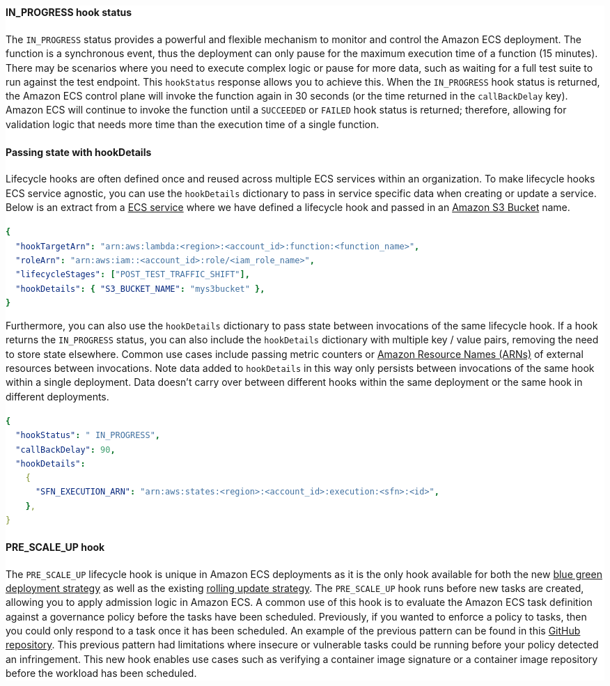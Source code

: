 #### IN_PROGRESS hook status

The `IN_PROGRESS` status provides a powerful and flexible mechanism to monitor and control the Amazon ECS deployment. The function is a synchronous event, thus the deployment can only pause for the maximum execution time of a function (15 minutes). There may be scenarios where you need to execute complex logic or pause for more data, such as waiting for a full test suite to run against the test endpoint. This `hookStatus` response allows you to achieve this. When the `IN_PROGRESS` hook status is returned, the Amazon ECS control plane will invoke the function again in 30 seconds (or the time returned in the `callBackDelay` key). Amazon ECS will continue to invoke the function until a `SUCCEEDED` or `FAILED` hook status is returned; therefore, allowing for validation logic that needs more time than the execution time of a single function.

#### Passing state with hookDetails

Lifecycle hooks are often defined once and reused across multiple ECS services within an organization. To make lifecycle hooks ECS service agnostic, you can use the `hookDetails` dictionary to pass in service specific data when creating or update a service. Below is an extract from a [ECS service](https://docs.aws.amazon.com/AmazonECS/latest/APIReference/API_CreateService.html) where we have defined a lifecycle hook and passed in an [Amazon S3 Bucket](https://aws.amazon.com/s3/) name.

```yaml
{
  "hookTargetArn": "arn:aws:lambda:<region>:<account_id>:function:<function_name>",
  "roleArn": "arn:aws:iam::<account_id>:role/<iam_role_name>",
  "lifecycleStages": ["POST_TEST_TRAFFIC_SHIFT"],
  "hookDetails": { "S3_BUCKET_NAME": "mys3bucket" },
}
```

Furthermore, you can also use the `hookDetails` dictionary to pass state between invocations of the same lifecycle hook. If a hook returns the `IN_PROGRESS` status, you can also include the `hookDetails` dictionary with multiple key / value pairs, removing the need to store state elsewhere. Common use cases include passing metric counters or [Amazon Resource Names (ARNs)](https://docs.aws.amazon.com/IAM/latest/UserGuide/reference-arns.html) of external resources between invocations. Note data added to `hookDetails` in this way only persists between invocations of the same hook within a single deployment. Data doesn’t carry over between different hooks within the same deployment or the same hook in different deployments.

```yaml
{
  "hookStatus": " IN_PROGRESS",
  "callBackDelay": 90,
  "hookDetails":
    {
      "SFN_EXECUTION_ARN": "arn:aws:states:<region>:<account_id>:execution:<sfn>:<id>",
    },
}
```

#### PRE_SCALE_UP hook

The `PRE_SCALE_UP` lifecycle hook is unique in Amazon ECS deployments as it is the only hook available for both the new [blue green deployment strategy](https://docs.aws.amazon.com/AmazonECS/latest/developerguide/deployment-type-bluegreen.html) as well as the existing [rolling update strategy](https://docs.aws.amazon.com/AmazonECS/latest/developerguide/deployment-type-ecs.html). The `PRE_SCALE_UP` hook runs before new tasks are created, allowing you to apply admission logic in Amazon ECS. A common use of this hook is to evaluate the Amazon ECS task definition against a governance policy before the tasks have been scheduled. Previously, if you wanted to enforce a policy to tasks, then you could only respond to a task once it has been scheduled. An example of the previous pattern can be found in this [GitHub repository](https://github.com/aws-samples/lambda-based-signature-verification). This previous pattern had limitations where insecure or vulnerable tasks could be running before your policy detected an infringement. This new hook enables use cases such as verifying a container image signature or a container image repository before the workload has been scheduled.
